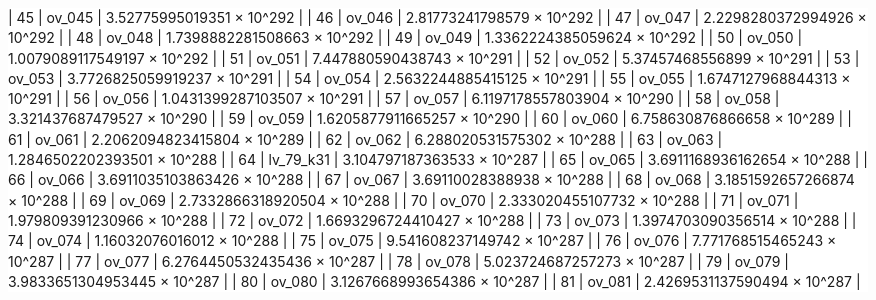 | 45 | ov_045 | 3.52775995019351 × 10^292 |
| 46 | ov_046 | 2.81773241798579 × 10^292 |
| 47 | ov_047 | 2.2298280372994926 × 10^292 |
| 48 | ov_048 | 1.7398882281508663 × 10^292 |
| 49 | ov_049 | 1.3362224385059624 × 10^292 |
| 50 | ov_050 | 1.0079089117549197 × 10^292 |
| 51 | ov_051 | 7.447880590438743 × 10^291 |
| 52 | ov_052 | 5.37457468556899 × 10^291 |
| 53 | ov_053 | 3.7726825059919237 × 10^291 |
| 54 | ov_054 | 2.5632244885415125 × 10^291 |
| 55 | ov_055 | 1.6747127968844313 × 10^291 |
| 56 | ov_056 | 1.0431399287103507 × 10^291 |
| 57 | ov_057 | 6.1197178557803904 × 10^290 |
| 58 | ov_058 | 3.321437687479527 × 10^290 |
| 59 | ov_059 | 1.6205877911665257 × 10^290 |
| 60 | ov_060 | 6.758630876866658 × 10^289 |
| 61 | ov_061 | 2.2062094823415804 × 10^289 |
| 62 | ov_062 | 6.288020531575302 × 10^288 |
| 63 | ov_063 | 1.2846502202393501 × 10^288 |
| 64 | lv_79_k31 | 3.104797187363533 × 10^287 |
| 65 | ov_065 | 3.6911168936162654 × 10^288 |
| 66 | ov_066 | 3.6911035103863426 × 10^288 |
| 67 | ov_067 | 3.69110028388938 × 10^288 |
| 68 | ov_068 | 3.1851592657266874 × 10^288 |
| 69 | ov_069 | 2.7332866318920504 × 10^288 |
| 70 | ov_070 | 2.333020455107732 × 10^288 |
| 71 | ov_071 | 1.979809391230966 × 10^288 |
| 72 | ov_072 | 1.6693296724410427 × 10^288 |
| 73 | ov_073 | 1.3974703090356514 × 10^288 |
| 74 | ov_074 | 1.16032076016012 × 10^288 |
| 75 | ov_075 | 9.541608237149742 × 10^287 |
| 76 | ov_076 | 7.771768515465243 × 10^287 |
| 77 | ov_077 | 6.2764450532435436 × 10^287 |
| 78 | ov_078 | 5.023724687257273 × 10^287 |
| 79 | ov_079 | 3.9833651304953445 × 10^287 |
| 80 | ov_080 | 3.1267668993654386 × 10^287 |
| 81 | ov_081 | 2.4269531137590494 × 10^287 |